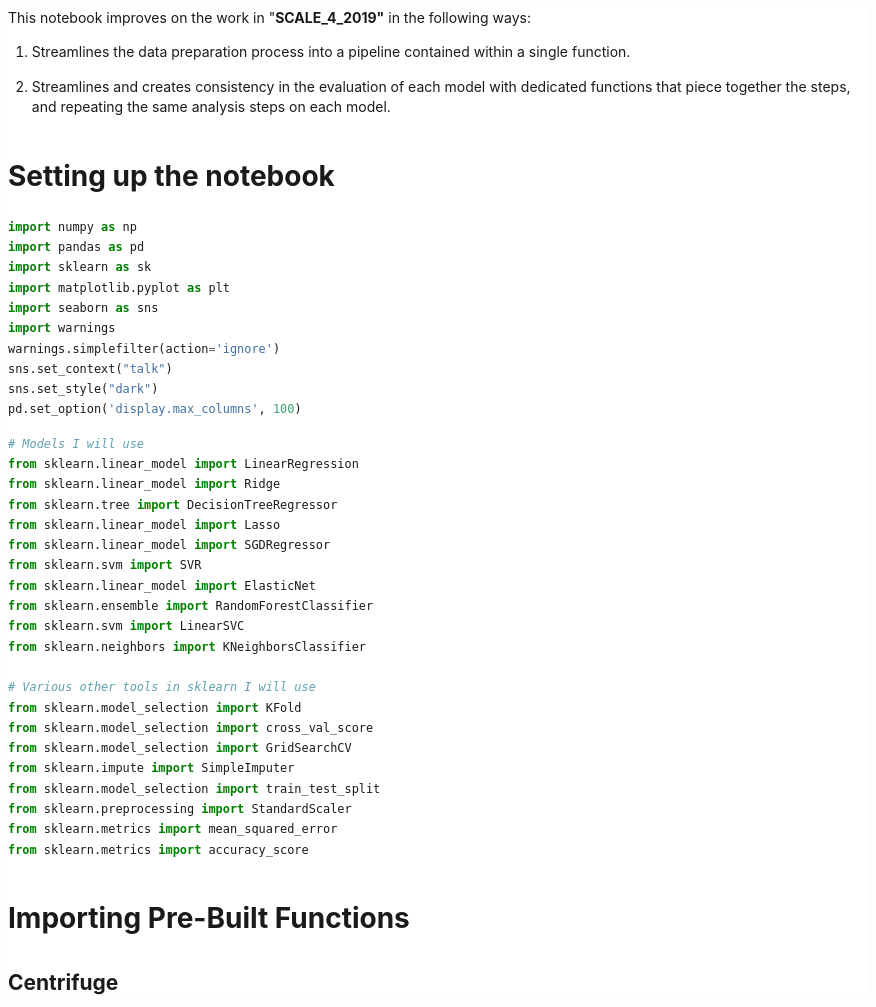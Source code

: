 
This notebook improves on the work in "__SCALE_4_2019"__ in the following ways:

1. Streamlines the data preparation process into a pipeline contained within a single function.

2. Streamlines and creates consistency in the evaluation of each model with dedicated functions that piece together the steps, and repeating the same analysis steps on each model.

# Setting up the notebook


```python
import numpy as np
import pandas as pd
import sklearn as sk
import matplotlib.pyplot as plt
import seaborn as sns
import warnings
warnings.simplefilter(action='ignore')  
sns.set_context("talk")
sns.set_style("dark")
pd.set_option('display.max_columns', 100)
```


```python
# Models I will use
from sklearn.linear_model import LinearRegression
from sklearn.linear_model import Ridge
from sklearn.tree import DecisionTreeRegressor
from sklearn.linear_model import Lasso
from sklearn.linear_model import SGDRegressor
from sklearn.svm import SVR
from sklearn.linear_model import ElasticNet
from sklearn.ensemble import RandomForestClassifier
from sklearn.svm import LinearSVC
from sklearn.neighbors import KNeighborsClassifier

# Various other tools in sklearn I will use
from sklearn.model_selection import KFold
from sklearn.model_selection import cross_val_score
from sklearn.model_selection import GridSearchCV
from sklearn.impute import SimpleImputer
from sklearn.model_selection import train_test_split
from sklearn.preprocessing import StandardScaler
from sklearn.metrics import mean_squared_error
from sklearn.metrics import accuracy_score
```

# Importing Pre-Built Functions

## Centrifuge
